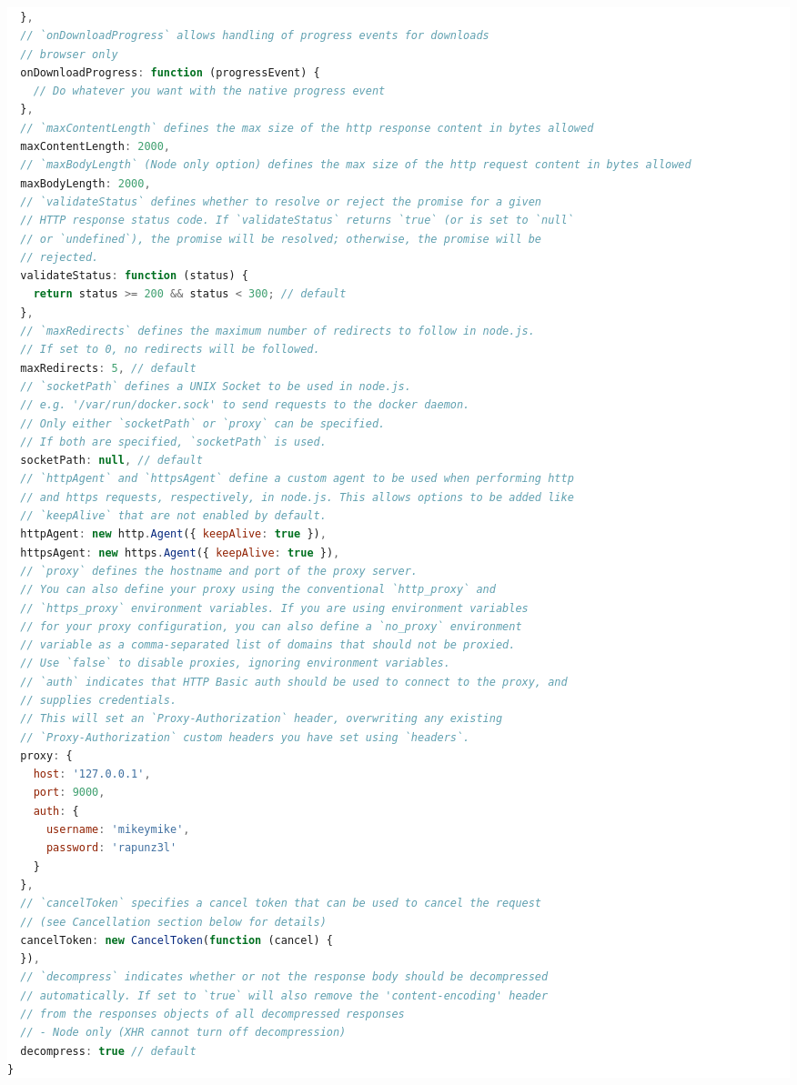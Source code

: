 ```js
  },
  // `onDownloadProgress` allows handling of progress events for downloads
  // browser only
  onDownloadProgress: function (progressEvent) {
    // Do whatever you want with the native progress event
  },
  // `maxContentLength` defines the max size of the http response content in bytes allowed
  maxContentLength: 2000,
  // `maxBodyLength` (Node only option) defines the max size of the http request content in bytes allowed
  maxBodyLength: 2000,
  // `validateStatus` defines whether to resolve or reject the promise for a given
  // HTTP response status code. If `validateStatus` returns `true` (or is set to `null`
  // or `undefined`), the promise will be resolved; otherwise, the promise will be
  // rejected.
  validateStatus: function (status) {
    return status >= 200 && status < 300; // default
  },
  // `maxRedirects` defines the maximum number of redirects to follow in node.js.
  // If set to 0, no redirects will be followed.
  maxRedirects: 5, // default
  // `socketPath` defines a UNIX Socket to be used in node.js.
  // e.g. '/var/run/docker.sock' to send requests to the docker daemon.
  // Only either `socketPath` or `proxy` can be specified.
  // If both are specified, `socketPath` is used.
  socketPath: null, // default
  // `httpAgent` and `httpsAgent` define a custom agent to be used when performing http
  // and https requests, respectively, in node.js. This allows options to be added like
  // `keepAlive` that are not enabled by default.
  httpAgent: new http.Agent({ keepAlive: true }),
  httpsAgent: new https.Agent({ keepAlive: true }),
  // `proxy` defines the hostname and port of the proxy server.
  // You can also define your proxy using the conventional `http_proxy` and
  // `https_proxy` environment variables. If you are using environment variables
  // for your proxy configuration, you can also define a `no_proxy` environment
  // variable as a comma-separated list of domains that should not be proxied.
  // Use `false` to disable proxies, ignoring environment variables.
  // `auth` indicates that HTTP Basic auth should be used to connect to the proxy, and
  // supplies credentials.
  // This will set an `Proxy-Authorization` header, overwriting any existing
  // `Proxy-Authorization` custom headers you have set using `headers`.
  proxy: {
    host: '127.0.0.1',
    port: 9000,
    auth: {
      username: 'mikeymike',
      password: 'rapunz3l'
    }
  },
  // `cancelToken` specifies a cancel token that can be used to cancel the request
  // (see Cancellation section below for details)
  cancelToken: new CancelToken(function (cancel) {
  }),
  // `decompress` indicates whether or not the response body should be decompressed
  // automatically. If set to `true` will also remove the 'content-encoding' header
  // from the responses objects of all decompressed responses
  // - Node only (XHR cannot turn off decompression)
  decompress: true // default
}
```
